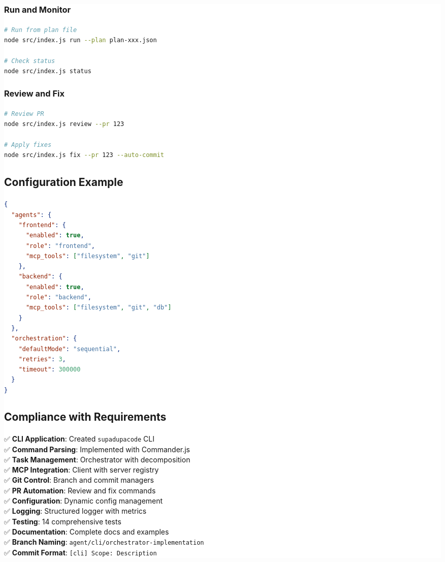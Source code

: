 ### Run and Monitor
```bash
# Run from plan file
node src/index.js run --plan plan-xxx.json

# Check status
node src/index.js status
```

### Review and Fix
```bash
# Review PR
node src/index.js review --pr 123

# Apply fixes
node src/index.js fix --pr 123 --auto-commit
```

## Configuration Example

```json
{
  "agents": {
    "frontend": {
      "enabled": true,
      "role": "frontend",
      "mcp_tools": ["filesystem", "git"]
    },
    "backend": {
      "enabled": true,
      "role": "backend",
      "mcp_tools": ["filesystem", "git", "db"]
    }
  },
  "orchestration": {
    "defaultMode": "sequential",
    "retries": 3,
    "timeout": 300000
  }
}
```

## Compliance with Requirements

✅ **CLI Application**: Created `supadupacode` CLI  
✅ **Command Parsing**: Implemented with Commander.js  
✅ **Task Management**: Orchestrator with decomposition  
✅ **MCP Integration**: Client with server registry  
✅ **Git Control**: Branch and commit managers  
✅ **PR Automation**: Review and fix commands  
✅ **Configuration**: Dynamic config management  
✅ **Logging**: Structured logger with metrics  
✅ **Testing**: 14 comprehensive tests  
✅ **Documentation**: Complete docs and examples  
✅ **Branch Naming**: `agent/cli/orchestrator-implementation`  
✅ **Commit Format**: `[cli] Scope: Description`  
